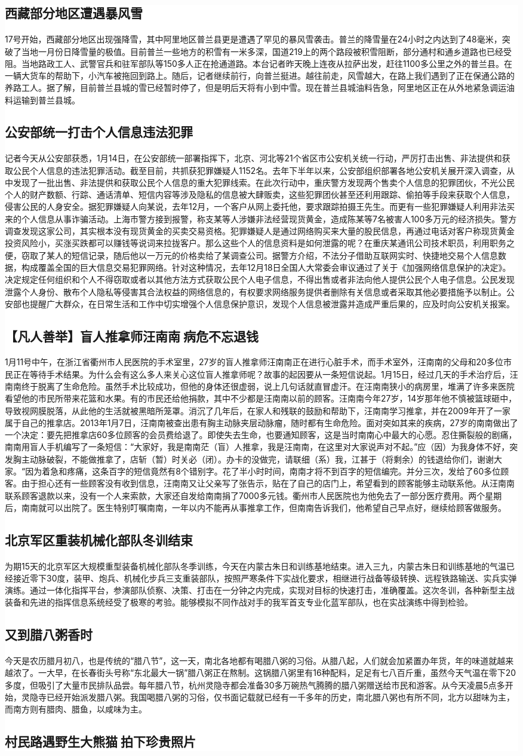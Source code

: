 
## 西藏部分地区遭遇暴风雪


17号开始，西藏部分地区出现强降雪，其中阿里地区普兰县更是遭遇了罕见的暴风雪袭击。普兰的降雪量在24小时之内达到了48毫米，突破了当地一月份日降雪量的极值。目前普兰一些地方的积雪有一米多深，国道219上的两个路段被积雪阻断，部分通村和通乡道路也已经受阻。当地路政工人、武警官兵和驻军部队等150多人正在抢通道路。本台记者昨天晚上连夜从拉萨出发，赶往1100多公里之外的普兰县。在一辆大货车的帮助下，小汽车被拖回到路上。随后，记者继续前行，向普兰挺进。越往前走，风雪越大，在路上我们遇到了正在保通公路的养路工人。据了解，目前普兰县城的雪已经暂时停了，但是明后天将有小到中雪。现在普兰县城油料告急，阿里地区正在从外地紧急调运油料运输到普兰县城。


## 公安部统一打击个人信息违法犯罪


记者今天从公安部获悉，1月14日，在公安部统一部署指挥下，北京、河北等21个省区市公安机关统一行动，严厉打击出售、非法提供和获取公民个人信息的违法犯罪活动。截至目前，共抓获犯罪嫌疑人1152名。去年下半年以来，公安部组织部署各地公安机关展开深入调查，从中发现了一批出售、非法提供和获取公民个人信息的重大犯罪线索。在此次行动中，重庆警方发现两个售卖个人信息的犯罪团伙，不光公民个人的财产数额、行踪、通话清单、短信内容等涉及隐私的信息被大肆贩卖，这些犯罪团伙甚至还利用跟踪、偷拍等手段来获取个人信息，侵害公民的人身安全。据犯罪嫌疑人向某说，去年12月，一个客户从网上委托他，要求跟踪拍摄王先生。而更有一些犯罪嫌疑人利用非法买来的个人信息从事诈骗活动。上海市警方接到报警，称支某等人涉嫌非法经营现货黄金，造成陈某等7名被害人100多万元的经济损失。警方调查发现这家公司，其实根本没有现货黄金的买卖交易资格。犯罪嫌疑人是通过网络购买来大量的股民信息，再通过电话对客户称现货黄金投资风险小，买涨买跌都可以赚钱等说词来拉拢客户。那么这些个人的信息资料是如何泄露的呢？在重庆某通讯公司技术职员，利用职务之便，窃取了某人的短信记录，随后他以一万元的价格卖给了某调查公司。据警方介绍，不法分子借助互联网实时、快捷地交易个人信息数据，构成覆盖全国的巨大信息交易犯罪网络。针对这种情况，去年12月18日全国人大常委会审议通过了关于《加强网络信息保护的决定》。决定规定任何组织和个人不得窃取或者以其他方法方式获取公民个人电子信息，不得出售或者非法向他人提供公民个人电子信息。公民发现泄露个人身份、散布个人隐私等侵害其合法权益的网络信息的，有权要求网络服务提供者删除有关信息或者采取其他必要措施予以制止。公安部也提醒广大群众，在日常生活和工作中切实增强个人信息保护意识，发现个人信息被泄露并造成严重后果的，应及时向公安机关报案。


## 【凡人善举】盲人推拿师汪南南 病危不忘退钱


1月11号中午，在浙江省衢州市人民医院的手术室里，27岁的盲人推拿师汪南南正在进行心脏手术，而手术室外，汪南南的父母和20多位市民正在等待手术结果。为什么会有这么多人来关心这位盲人推拿师呢？故事的起因要从一条短信说起。1月15日，经过几天的手术治疗后，汪南南终于脱离了生命危险。虽然手术比较成功，但他的身体还很虚弱，说上几句话就直冒虚汗。在汪南南狭小的病房里，堆满了许多来医院看望他的市民所带来花篮和水果。有的市民还给他捐款，其中不少都是汪南南以前的顾客。汪南南今年27岁，14岁那年他不慎被篮球砸中，导致视网膜脱落，从此他的生活就被黑暗所笼罩。消沉了几年后，在家人和残联的鼓励和帮助下，汪南南学习推拿，并在2009年开了一家属于自己的推拿店。2013年1月7日，汪南南被查出患有胸主动脉夹层动脉瘤，随时都有生命危险。面对突如其来的疾病，27岁的南南做出了一个决定：要先把推拿店60多位顾客的会员费给退了。即使失去生命，也要通知顾客，这是当时南南心中最大的心愿。忍住撕裂般的剧痛，南南用盲人手机编写了一条短信：“大家好，我是南南茫（盲）人推拿，我是汪南南，在这里对大家说声对不起。”应（因）为我身体不好，突发胸主动脉破裂，不能做推拿了，店斩（暂）时关必（闭）。办卡的没做完，请联细（系）我，江甚于（将剩余）的钱退给你们，谢谢大家。“因为着急和疼痛，这条百字的短信竟然有8个错别字。花了半小时时间，南南才将不到百字的短信编完。并分三次，发给了60多位顾客。由于担心还有一些顾客没有收到信息，汪南南又让父亲写了张告示，贴在了自己的店门上，希望看到的顾客能够主动联系他。从汪南南联系顾客退款以来，没有一个人来索款，大家还自发给南南捐了7000多元钱。衢州市人民医院也为他免去了一部分医疗费用。两个星期后，南南就可以出院了。医生特别叮嘱南南，一年以内不能再从事推拿工作，但南南告诉我们，他希望自己早点好，继续给顾客做服务。


## 北京军区重装机械化部队冬训结束


为期15天的北京军区大规模重型装备机械化部队冬季训练，今天在内蒙古朱日和训练基地结束。进入三九，内蒙古朱日和训练基地的气温已经接近零下30度，装甲、炮兵、机械化步兵三支重装部队，按照严寒条件下实战化要求，相继进行战备等级转换、远程铁路输送、实兵实弹演练。通过一体化指挥平台，参演部队侦察、决策、打击在一分钟之内完成，实现对目标的快速打击，准确覆盖。这次冬训，各种新型主战装备和先进的指挥信息系统经受了极寒的考验。能够模拟不同作战对手的我军首支专业化蓝军部队，也在实战演练中得到检验。


## 又到腊八粥香时


今天是农历腊月初八，也是传统的“腊八节”，这一天，南北各地都有喝腊八粥的习俗。从腊八起，人们就会加紧置办年货，年的味道就越来越浓了。一大早，在长春街头号称“东北最大一锅”腊八粥正在熬制。这锅腊八粥里有16种配料，足足有七八百斤重，虽然今天气温在零下20多度，但吸引了大量市民排队品尝。每年腊八节，杭州灵隐寺都会准备30多万碗热气腾腾的腊八粥赠送给市民和游客。从今天凌晨5点多开始，灵隐寺已经开始派发腊八粥。我国喝腊八粥的习俗，仅书面记载就已经有一千多年的历史，南北腊八粥也有所不同，北方以甜味为主，而南方则有腊肉、腊鱼，以咸味为主。


## 村民路遇野生大熊猫 拍下珍贵照片

